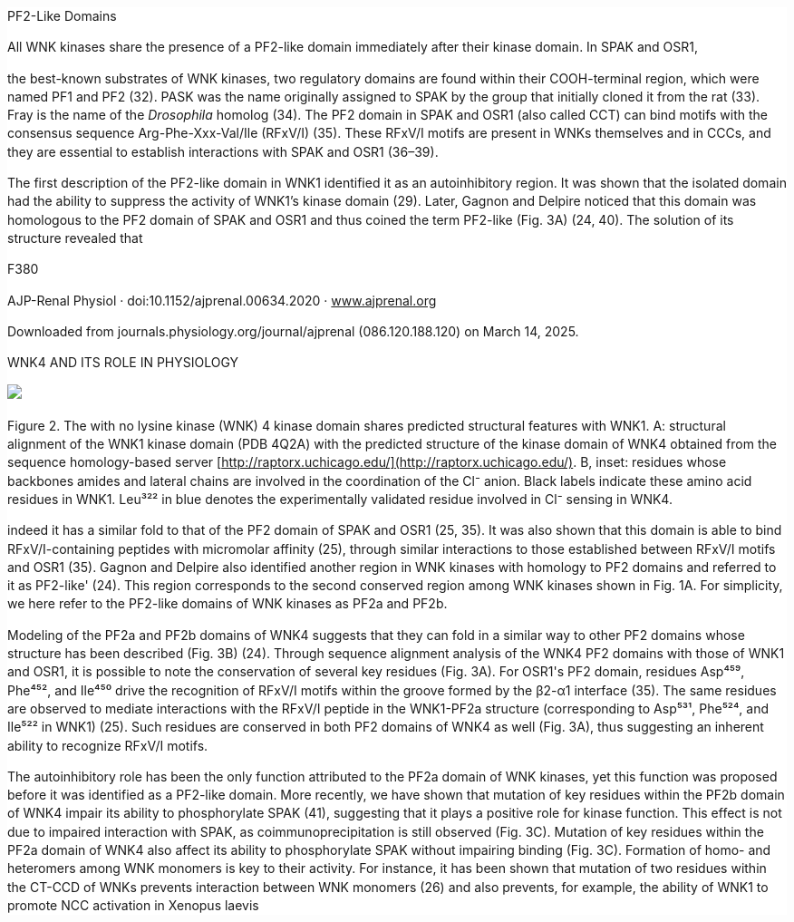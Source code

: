 PF2-Like Domains

All WNK kinases share the presence of a PF2-like domain immediately after their kinase domain. In SPAK and OSR1,

the best-known substrates of WNK kinases, two regulatory domains are found within their COOH-terminal region, which were named PF1 and PF2 (32). PASK was the name originally assigned to SPAK by the group that initially cloned it from the rat (33). Fray is the name of the *Drosophila* homolog (34). The PF2 domain in SPAK and OSR1 (also called CCT) can bind motifs with the consensus sequence Arg-Phe-Xxx-Val/Ile (RFxV/I) (35). These RFxV/I motifs are present in WNKs themselves and in CCCs, and they are essential to establish interactions with SPAK and OSR1 (36–39).

The first description of the PF2-like domain in WNK1 identified it as an autoinhibitory region. It was shown that the isolated domain had the ability to suppress the activity of WNK1’s kinase domain (29). Later, Gagnon and Delpire noticed that this domain was homologous to the PF2 domain of SPAK and OSR1 and thus coined the term PF2-like (Fig. 3A) (24, 40). The solution of its structure revealed that

F380

AJP-Renal Physiol · doi:10.1152/ajprenal.00634.2020 · www.ajprenal.org

Downloaded from journals.physiology.org/journal/ajprenal (086.120.188.120) on March 14, 2025.

WNK4 AND ITS ROLE IN PHYSIOLOGY

![](image.png)

Figure 2. The with no lysine kinase (WNK) 4 kinase domain shares predicted structural features with WNK1. A: structural alignment of the WNK1 kinase domain (PDB 4Q2A) with the predicted structure of the kinase domain of WNK4 obtained from the sequence homology-based server [http://raptorx.uchicago.edu/](http://raptorx.uchicago.edu/). B, inset: residues whose backbones amides and lateral chains are involved in the coordination of the Cl⁻ anion. Black labels indicate these amino acid residues in WNK1. Leu³²² in blue denotes the experimentally validated residue involved in Cl⁻ sensing in WNK4.

indeed it has a similar fold to that of the PF2 domain of SPAK and OSR1 (25, 35). It was also shown that this domain is able to bind RFxV/I-containing peptides with micromolar affinity (25), through similar interactions to those established between RFxV/I motifs and OSR1 (35). Gagnon and Delpire also identified another region in WNK kinases with homology to PF2 domains and referred to it as PF2-like' (24). This region corresponds to the second conserved region among WNK kinases shown in Fig. 1A. For simplicity, we here refer to the PF2-like domains of WNK kinases as PF2a and PF2b.

Modeling of the PF2a and PF2b domains of WNK4 suggests that they can fold in a similar way to other PF2 domains whose structure has been described (Fig. 3B) (24). Through sequence alignment analysis of the WNK4 PF2 domains with those of WNK1 and OSR1, it is possible to note the conservation of several key residues (Fig. 3A). For OSR1's PF2 domain, residues Asp⁴⁵⁹, Phe⁴⁵², and Ile⁴⁵⁰ drive the recognition of RFxV/I motifs within the groove formed by the β2-α1 interface (35). The same residues are observed to mediate interactions with the RFxV/I peptide in the WNK1-PF2a structure (corresponding to Asp⁵³¹, Phe⁵²⁴, and Ile⁵²² in WNK1) (25). Such residues are conserved in both PF2 domains of WNK4 as well (Fig. 3A), thus suggesting an inherent ability to recognize RFxV/I motifs.

The autoinhibitory role has been the only function attributed to the PF2a domain of WNK kinases, yet this function was proposed before it was identified as a PF2-like domain. More recently, we have shown that mutation of key residues within the PF2b domain of WNK4 impair its ability to phosphorylate SPAK (41), suggesting that it plays a positive role for kinase function. This effect is not due to impaired interaction with SPAK, as coimmunoprecipitation is still observed (Fig. 3C). Mutation of key residues within the PF2a domain of WNK4 also affect its ability to phosphorylate SPAK without impairing binding (Fig. 3C). Formation of homo- and heteromers among WNK monomers is key to their activity. For instance, it has been shown that mutation of two residues within the CT-CCD of WNKs prevents interaction between WNK monomers (26) and also prevents, for example, the ability of WNK1 to promote NCC activation in Xenopus laevis
